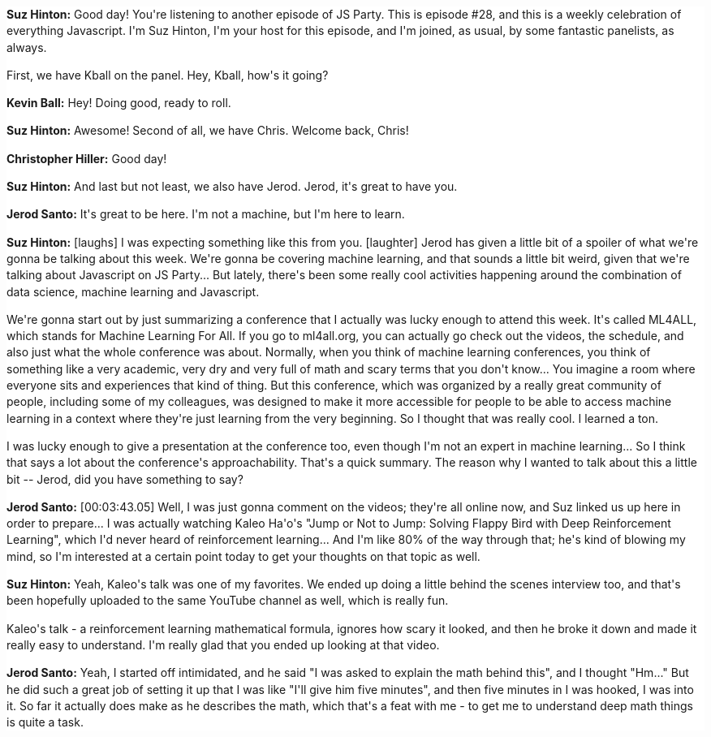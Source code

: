**Suz Hinton:** Good day! You're listening to another episode of JS Party. This is episode \#28, and this is a weekly celebration of everything Javascript. I'm Suz Hinton, I'm your host for this episode, and I'm joined, as usual, by some fantastic panelists, as always.

First, we have Kball on the panel. Hey, Kball, how's it going?

**Kevin Ball:** Hey! Doing good, ready to roll.

**Suz Hinton:** Awesome! Second of all, we have Chris. Welcome back, Chris!

**Christopher Hiller:** Good day!

**Suz Hinton:** And last but not least, we also have Jerod. Jerod, it's great to have you.

**Jerod Santo:** It's great to be here. I'm not a machine, but I'm here to learn.

**Suz Hinton:** \[laughs\] I was expecting something like this from you. \[laughter\] Jerod has given a little bit of a spoiler of what we're gonna be talking about this week. We're gonna be covering machine learning, and that sounds a little bit weird, given that we're talking about Javascript on JS Party... But lately, there's been some really cool activities happening around the combination of data science, machine learning and Javascript.

We're gonna start out by just summarizing a conference that I actually was lucky enough to attend this week. It's called ML4ALL, which stands for Machine Learning For All. If you go to ml4all.org, you can actually go check out the videos, the schedule, and also just what the whole conference was about. Normally, when you think of machine learning conferences, you think of something like a very academic, very dry and very full of math and scary terms that you don't know... You imagine a room where everyone sits and experiences that kind of thing. But this conference, which was organized by a really great community of people, including some of my colleagues, was designed to make it more accessible for people to be able to access machine learning in a context where they're just learning from the very beginning. So I thought that was really cool. I learned a ton.

I was lucky enough to give a presentation at the conference too, even though I'm not an expert in machine learning... So I think that says a lot about the conference's approachability. That's a quick summary. The reason why I wanted to talk about this a little bit -- Jerod, did you have something to say?

**Jerod Santo:** \[00:03:43.05\] Well, I was just gonna comment on the videos; they're all online now, and Suz linked us up here in order to prepare... I was actually watching Kaleo Ha'o's "Jump or Not to Jump: Solving Flappy Bird with Deep Reinforcement Learning", which I'd never heard of reinforcement learning... And I'm like 80% of the way through that; he's kind of blowing my mind, so I'm interested at a certain point today to get your thoughts on that topic as well.

**Suz Hinton:** Yeah, Kaleo's talk was one of my favorites. We ended up doing a little behind the scenes interview too, and that's been hopefully uploaded to the same YouTube channel as well, which is really fun.

Kaleo's talk - a reinforcement learning mathematical formula, ignores how scary it looked, and then he broke it down and made it really easy to understand. I'm really glad that you ended up looking at that video.

**Jerod Santo:** Yeah, I started off intimidated, and he said "I was asked to explain the math behind this", and I thought "Hm..." But he did such a great job of setting it up that I was like "I'll give him five minutes", and then five minutes in I was hooked, I was into it. So far it actually does make as he describes the math, which that's a feat with me - to get me to understand deep math things is quite a task.
